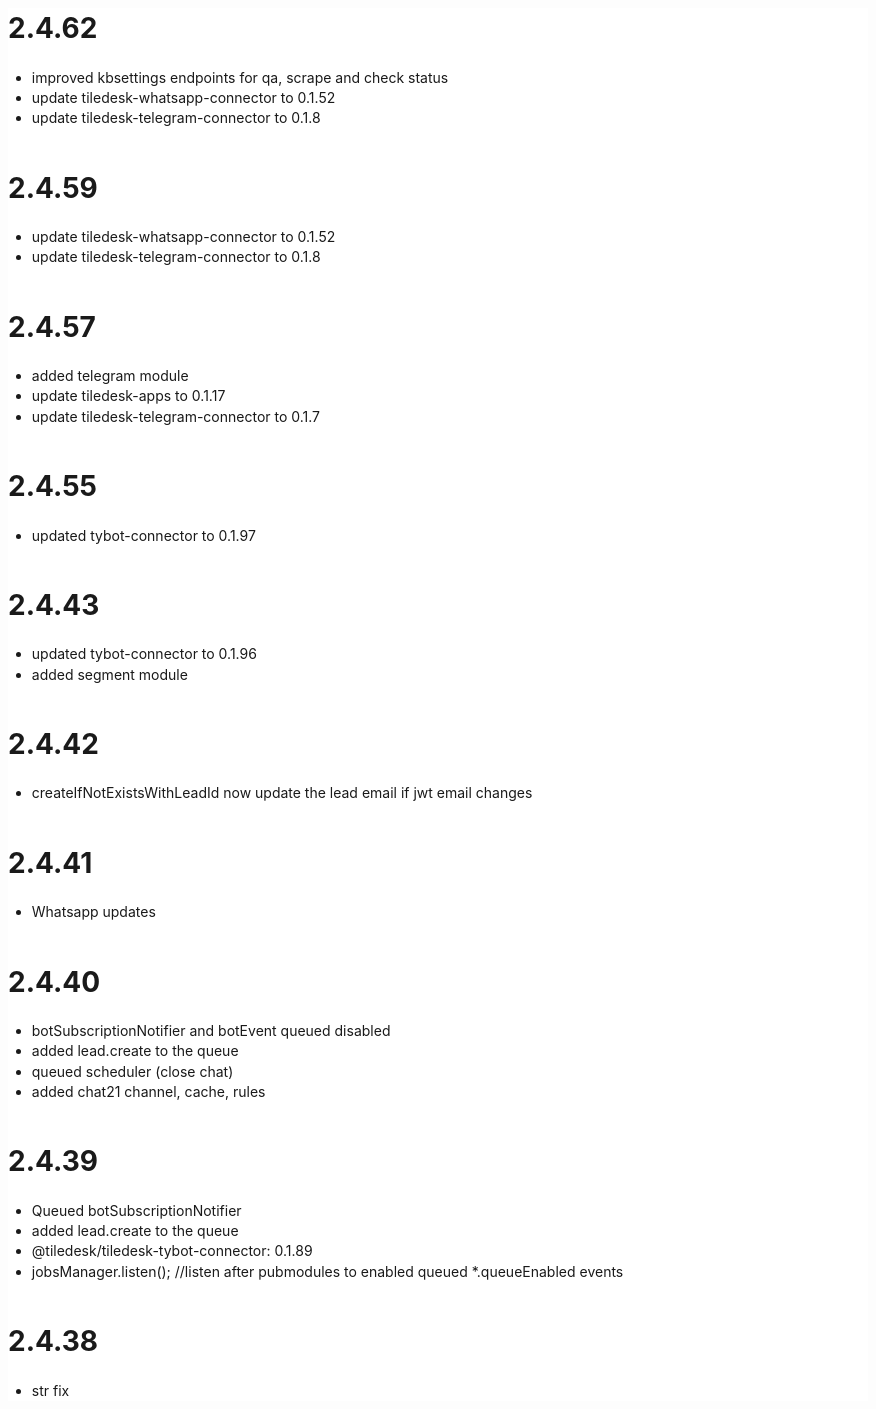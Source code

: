 # 2.4.62
- improved kbsettings endpoints for qa, scrape and check status
- update tiledesk-whatsapp-connector to 0.1.52
- update tiledesk-telegram-connector to 0.1.8

# 2.4.59
- update tiledesk-whatsapp-connector to 0.1.52
- update tiledesk-telegram-connector to 0.1.8

# 2.4.57
- added telegram module
- update tiledesk-apps to 0.1.17
- update tiledesk-telegram-connector to 0.1.7

# 2.4.55
- updated tybot-connector to 0.1.97

# 2.4.43
- updated tybot-connector to 0.1.96
- added segment module

# 2.4.42
- createIfNotExistsWithLeadId now update the lead email if jwt email changes

# 2.4.41
- Whatsapp updates

# 2.4.40
- botSubscriptionNotifier and botEvent queued disabled
- added lead.create to the queue
- queued scheduler (close chat)
- added chat21 channel, cache, rules 

# 2.4.39
- Queued botSubscriptionNotifier
- added lead.create to the queue
- @tiledesk/tiledesk-tybot-connector: 0.1.89
- jobsManager.listen(); //listen after pubmodules to enabled queued *.queueEnabled events

# 2.4.38
- str fix

